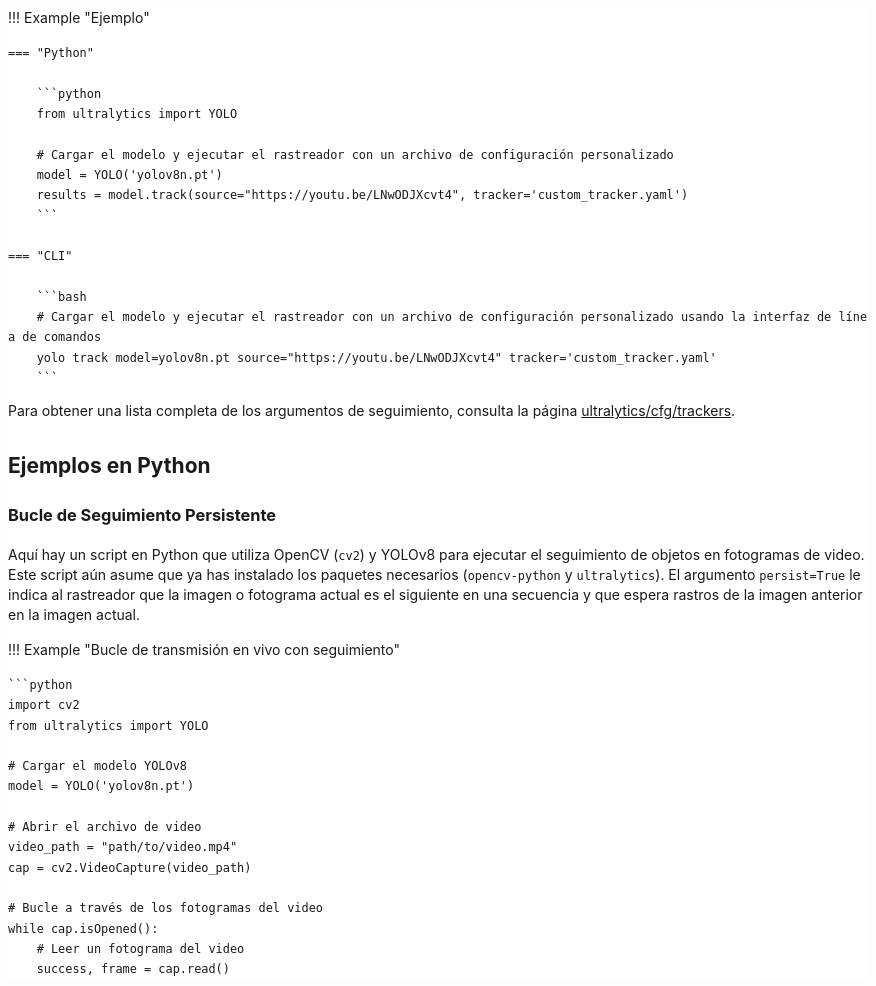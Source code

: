 !!! Example "Ejemplo"

    === "Python"

        ```python
        from ultralytics import YOLO

        # Cargar el modelo y ejecutar el rastreador con un archivo de configuración personalizado
        model = YOLO('yolov8n.pt')
        results = model.track(source="https://youtu.be/LNwODJXcvt4", tracker='custom_tracker.yaml')
        ```

    === "CLI"

        ```bash
        # Cargar el modelo y ejecutar el rastreador con un archivo de configuración personalizado usando la interfaz de línea de comandos
        yolo track model=yolov8n.pt source="https://youtu.be/LNwODJXcvt4" tracker='custom_tracker.yaml'
        ```

Para obtener una lista completa de los argumentos de seguimiento, consulta la página [ultralytics/cfg/trackers](https://github.com/ultralytics/ultralytics/tree/main/ultralytics/cfg/trackers).

## Ejemplos en Python

### Bucle de Seguimiento Persistente

Aquí hay un script en Python que utiliza OpenCV (`cv2`) y YOLOv8 para ejecutar el seguimiento de objetos en fotogramas de video. Este script aún asume que ya has instalado los paquetes necesarios (`opencv-python` y `ultralytics`). El argumento `persist=True` le indica al rastreador que la imagen o fotograma actual es el siguiente en una secuencia y que espera rastros de la imagen anterior en la imagen actual.

!!! Example "Bucle de transmisión en vivo con seguimiento"

    ```python
    import cv2
    from ultralytics import YOLO

    # Cargar el modelo YOLOv8
    model = YOLO('yolov8n.pt')

    # Abrir el archivo de video
    video_path = "path/to/video.mp4"
    cap = cv2.VideoCapture(video_path)

    # Bucle a través de los fotogramas del video
    while cap.isOpened():
        # Leer un fotograma del video
        success, frame = cap.read()

